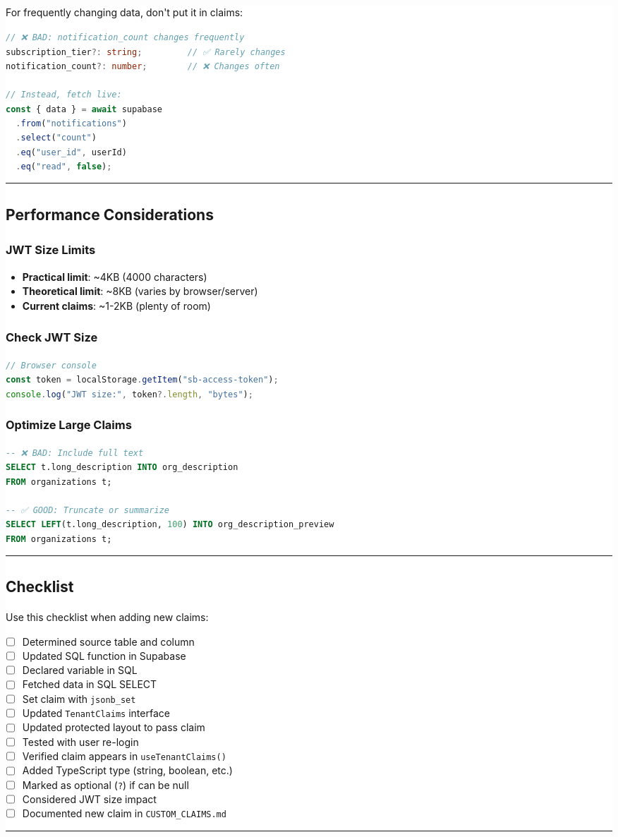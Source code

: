 For frequently changing data, don't put it in claims:

```typescript
// ❌ BAD: notification_count changes frequently
subscription_tier?: string;         // ✅ Rarely changes
notification_count?: number;        // ❌ Changes often

// Instead, fetch live:
const { data } = await supabase
  .from("notifications")
  .select("count")
  .eq("user_id", userId)
  .eq("read", false);
```

---

## Performance Considerations

### JWT Size Limits

- **Practical limit**: ~4KB (4000 characters)
- **Theoretical limit**: ~8KB (varies by browser/server)
- **Current claims**: ~1-2KB (plenty of room)

### Check JWT Size

```typescript
// Browser console
const token = localStorage.getItem("sb-access-token");
console.log("JWT size:", token?.length, "bytes");
```

### Optimize Large Claims

```sql
-- ❌ BAD: Include full text
SELECT t.long_description INTO org_description
FROM organizations t;

-- ✅ GOOD: Truncate or summarize
SELECT LEFT(t.long_description, 100) INTO org_description_preview
FROM organizations t;
```

---

## Checklist

Use this checklist when adding new claims:

- [ ] Determined source table and column
- [ ] Updated SQL function in Supabase
- [ ] Declared variable in SQL
- [ ] Fetched data in SQL SELECT
- [ ] Set claim with `jsonb_set`
- [ ] Updated `TenantClaims` interface
- [ ] Updated protected layout to pass claim
- [ ] Tested with user re-login
- [ ] Verified claim appears in `useTenantClaims()`
- [ ] Added TypeScript type (string, boolean, etc.)
- [ ] Marked as optional (`?`) if can be null
- [ ] Considered JWT size impact
- [ ] Documented new claim in `CUSTOM_CLAIMS.md`

---